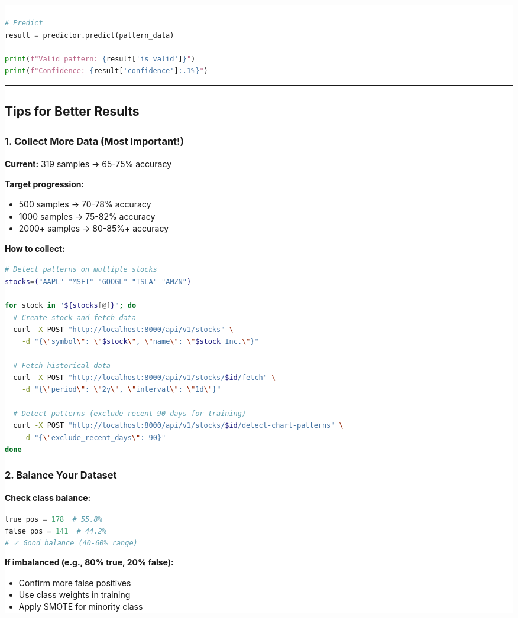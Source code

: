 ```python

# Predict
result = predictor.predict(pattern_data)

print(f"Valid pattern: {result['is_valid']}")
print(f"Confidence: {result['confidence']:.1%}")
```

---

## Tips for Better Results

### 1. Collect More Data (Most Important!)

**Current:** 319 samples → 65-75% accuracy

**Target progression:**
- 500 samples → 70-78% accuracy
- 1000 samples → 75-82% accuracy
- 2000+ samples → 80-85%+ accuracy

**How to collect:**
```bash
# Detect patterns on multiple stocks
stocks=("AAPL" "MSFT" "GOOGL" "TSLA" "AMZN")

for stock in "${stocks[@]}"; do
  # Create stock and fetch data
  curl -X POST "http://localhost:8000/api/v1/stocks" \
    -d "{\"symbol\": \"$stock\", \"name\": \"$stock Inc.\"}"

  # Fetch historical data
  curl -X POST "http://localhost:8000/api/v1/stocks/$id/fetch" \
    -d "{\"period\": \"2y\", \"interval\": \"1d\"}"

  # Detect patterns (exclude recent 90 days for training)
  curl -X POST "http://localhost:8000/api/v1/stocks/$id/detect-chart-patterns" \
    -d "{\"exclude_recent_days\": 90}"
done
```

### 2. Balance Your Dataset

**Check class balance:**
```python
true_pos = 178  # 55.8%
false_pos = 141  # 44.2%
# ✓ Good balance (40-60% range)
```

**If imbalanced (e.g., 80% true, 20% false):**
- Confirm more false positives
- Use class weights in training
- Apply SMOTE for minority class
